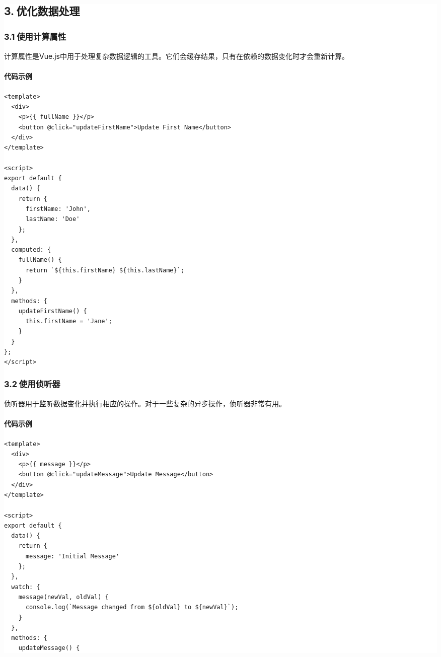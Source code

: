 
## 3. 优化数据处理

### 3.1 使用计算属性
计算属性是Vue.js中用于处理复杂数据逻辑的工具。它们会缓存结果，只有在依赖的数据变化时才会重新计算。

#### 代码示例
```vue
<template>
  <div>
    <p>{{ fullName }}</p>
    <button @click="updateFirstName">Update First Name</button>
  </div>
</template>

<script>
export default {
  data() {
    return {
      firstName: 'John',
      lastName: 'Doe'
    };
  },
  computed: {
    fullName() {
      return `${this.firstName} ${this.lastName}`;
    }
  },
  methods: {
    updateFirstName() {
      this.firstName = 'Jane';
    }
  }
};
</script>
```

### 3.2 使用侦听器
侦听器用于监听数据变化并执行相应的操作。对于一些复杂的异步操作，侦听器非常有用。

#### 代码示例
```vue
<template>
  <div>
    <p>{{ message }}</p>
    <button @click="updateMessage">Update Message</button>
  </div>
</template>

<script>
export default {
  data() {
    return {
      message: 'Initial Message'
    };
  },
  watch: {
    message(newVal, oldVal) {
      console.log(`Message changed from ${oldVal} to ${newVal}`);
    }
  },
  methods: {
    updateMessage() {
```